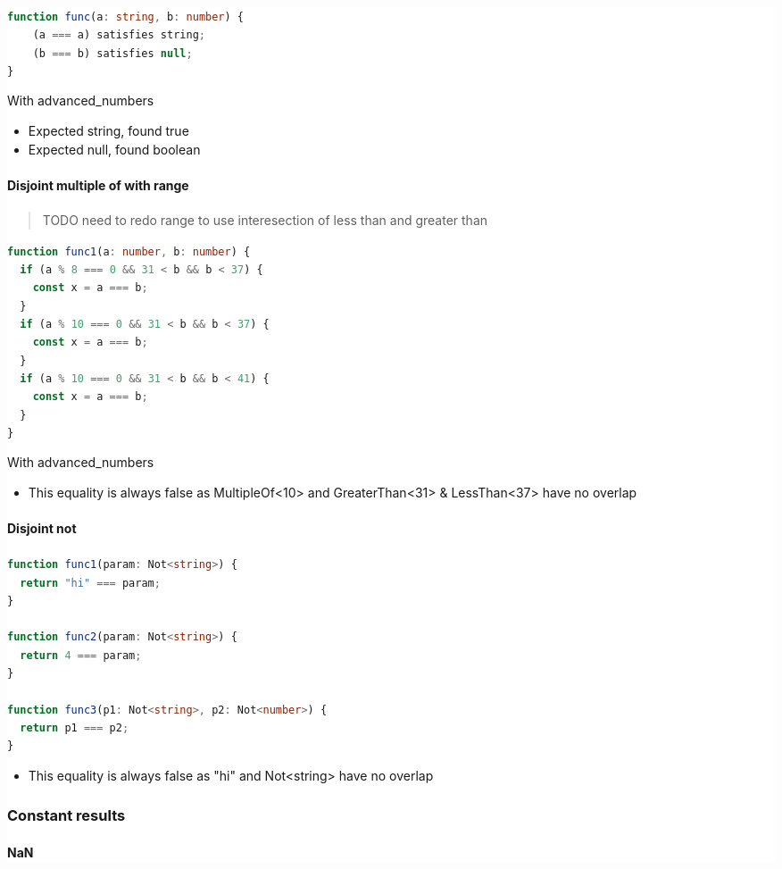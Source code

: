 ```ts
function func(a: string, b: number) {
	(a === a) satisfies string;
	(b === b) satisfies null;
}
```

With advanced_numbers

- Expected string, found true
- Expected null, found boolean

#### Disjoint multiple of with range

> TODO need to redo range to use interesection of less than and greater than

```ts
function func1(a: number, b: number) {
  if (a % 8 === 0 && 31 < b && b < 37) {
    const x = a === b;
  }
  if (a % 10 === 0 && 31 < b && b < 37) {
    const x = a === b;
  }
  if (a % 10 === 0 && 31 < b && b < 41) {
    const x = a === b;
  }
}
```

With advanced_numbers

- This equality is always false as MultipleOf<10> and GreaterThan<31> & LessThan<37> have no overlap

#### Disjoint not

```ts
function func1(param: Not<string>) {
  return "hi" === param;
}

function func2(param: Not<string>) {
  return 4 === param;
}

function func3(p1: Not<string>, p2: Not<number>) {
  return p1 === p2;
}
```

- This equality is always false as "hi" and Not\<string> have no overlap

### Constant results

#### NaN
